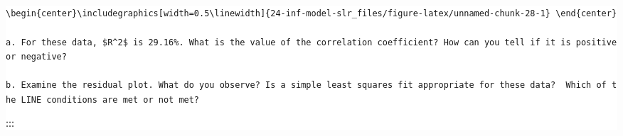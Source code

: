     
    \begin{center}\includegraphics[width=0.5\linewidth]{24-inf-model-slr_files/figure-latex/unnamed-chunk-28-1} \end{center}

    a. For these data, $R^2$ is 29.16%. What is the value of the correlation coefficient? How can you tell if it is positive or negative?

    b. Examine the residual plot. What do you observe? Is a simple least squares fit appropriate for these data?  Which of the LINE conditions are met or not met?
:::


[^inf-model-slr-1]: The answer to this question relies on the idea that statistical data analysis is somewhat of an art.
[^inf-model-slr-2]: We look in the second row corresponding to the family income variable.
[^inf-model-slr-3]: The trend appears to be linear, the data fall around the line with no obvious outliers, the variance is roughly constant.